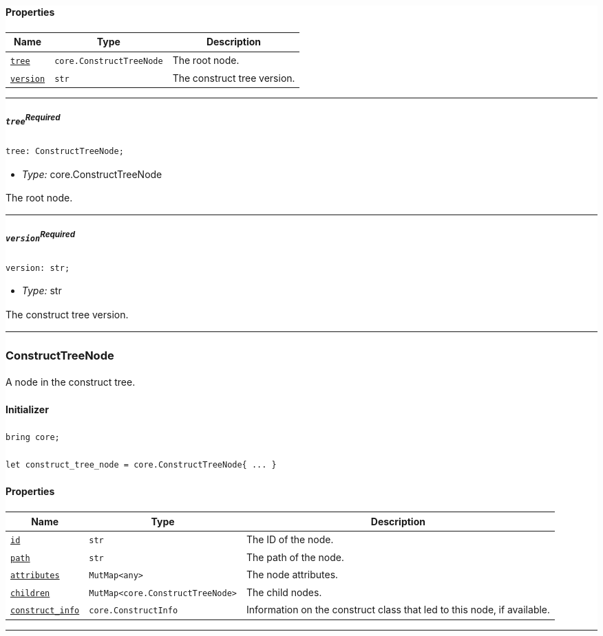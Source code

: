 #### Properties <a name="Properties" id="Properties"></a>

| **Name** | **Type** | **Description** |
| --- | --- | --- |
| <code><a href="#@winglang/wingsdk.core.ConstructTree.property.tree">tree</a></code> | <code>core.ConstructTreeNode</code> | The root node. |
| <code><a href="#@winglang/wingsdk.core.ConstructTree.property.version">version</a></code> | <code>str</code> | The construct tree version. |

---

##### `tree`<sup>Required</sup> <a name="tree" id="@winglang/wingsdk.core.ConstructTree.property.tree"></a>

```wing
tree: ConstructTreeNode;
```

- *Type:* core.ConstructTreeNode

The root node.

---

##### `version`<sup>Required</sup> <a name="version" id="@winglang/wingsdk.core.ConstructTree.property.version"></a>

```wing
version: str;
```

- *Type:* str

The construct tree version.

---

### ConstructTreeNode <a name="ConstructTreeNode" id="@winglang/wingsdk.core.ConstructTreeNode"></a>

A node in the construct tree.

#### Initializer <a name="Initializer" id="@winglang/wingsdk.core.ConstructTreeNode.Initializer"></a>

```wing
bring core;

let construct_tree_node = core.ConstructTreeNode{ ... }
```

#### Properties <a name="Properties" id="Properties"></a>

| **Name** | **Type** | **Description** |
| --- | --- | --- |
| <code><a href="#@winglang/wingsdk.core.ConstructTreeNode.property.id">id</a></code> | <code>str</code> | The ID of the node. |
| <code><a href="#@winglang/wingsdk.core.ConstructTreeNode.property.path">path</a></code> | <code>str</code> | The path of the node. |
| <code><a href="#@winglang/wingsdk.core.ConstructTreeNode.property.attributes">attributes</a></code> | <code>MutMap&lt;any&gt;</code> | The node attributes. |
| <code><a href="#@winglang/wingsdk.core.ConstructTreeNode.property.children">children</a></code> | <code>MutMap&lt;core.ConstructTreeNode&gt;</code> | The child nodes. |
| <code><a href="#@winglang/wingsdk.core.ConstructTreeNode.property.constructInfo">construct_info</a></code> | <code>core.ConstructInfo</code> | Information on the construct class that led to this node, if available. |

---